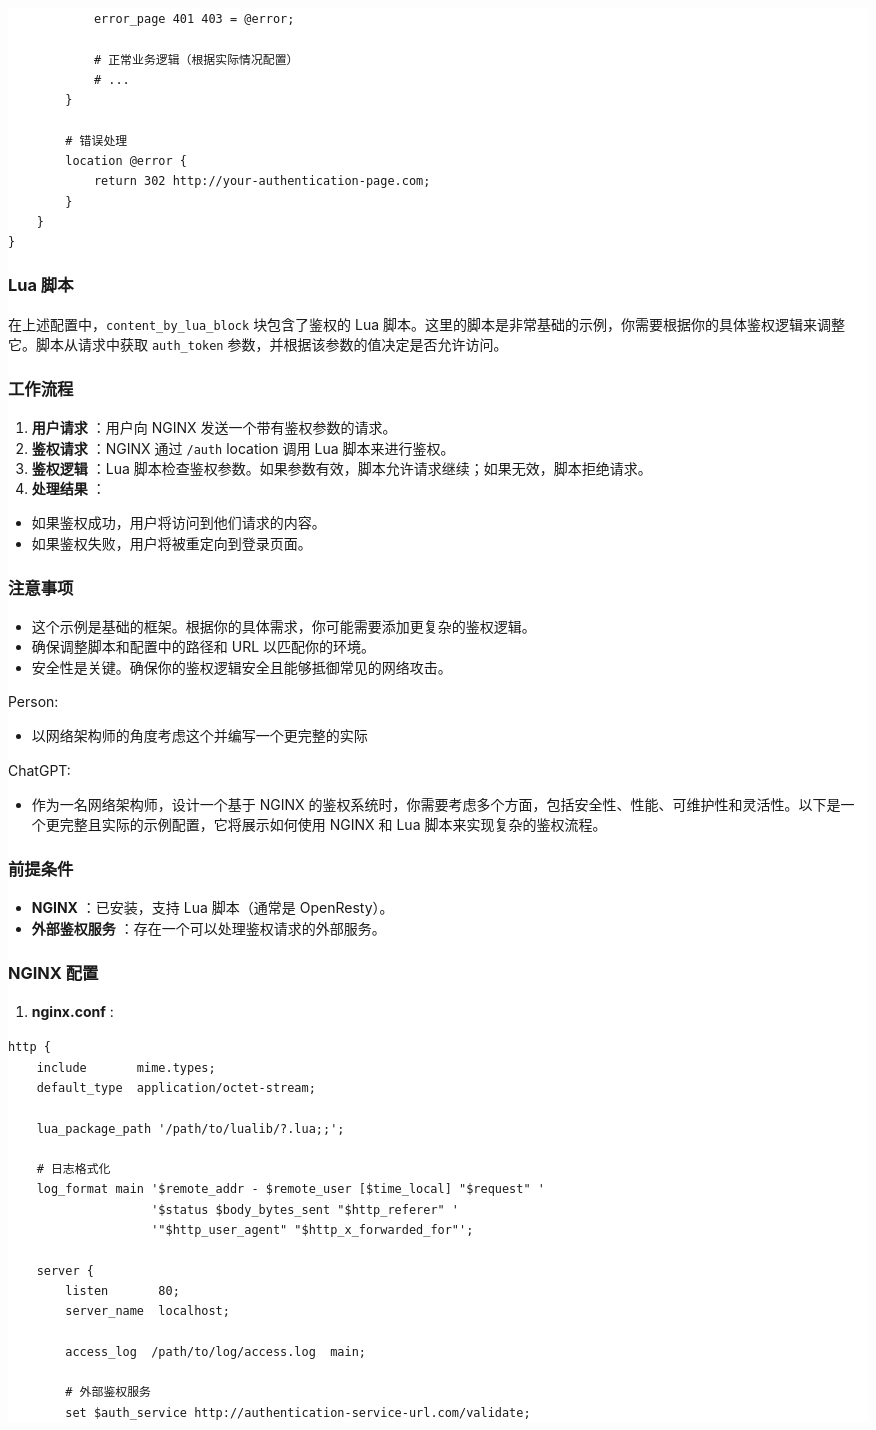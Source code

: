 ```nginx
            error_page 401 403 = @error;

            # 正常业务逻辑（根据实际情况配置）
            # ...
        }

        # 错误处理
        location @error {
            return 302 http://your-authentication-page.com;
        }
    }
}
```
### Lua 脚本

在上述配置中，`content_by_lua_block` 块包含了鉴权的 Lua 脚本。这里的脚本是非常基础的示例，你需要根据你的具体鉴权逻辑来调整它。脚本从请求中获取 `auth_token` 参数，并根据该参数的值决定是否允许访问。
### 工作流程 
1. **用户请求** ：用户向 NGINX 发送一个带有鉴权参数的请求。 
2. **鉴权请求** ：NGINX 通过 `/auth` location 调用 Lua 脚本来进行鉴权。 
3. **鉴权逻辑** ：Lua 脚本检查鉴权参数。如果参数有效，脚本允许请求继续；如果无效，脚本拒绝请求。 
4. **处理结果** ：
- 如果鉴权成功，用户将访问到他们请求的内容。
- 如果鉴权失败，用户将被重定向到登录页面。
### 注意事项
- 这个示例是基础的框架。根据你的具体需求，你可能需要添加更复杂的鉴权逻辑。
- 确保调整脚本和配置中的路径和 URL 以匹配你的环境。
- 安全性是关键。确保你的鉴权逻辑安全且能够抵御常见的网络攻击。

Person: 
- 以网络架构师的角度考虑这个并编写一个更完整的实际

ChatGPT: 
- 作为一名网络架构师，设计一个基于 NGINX 的鉴权系统时，你需要考虑多个方面，包括安全性、性能、可维护性和灵活性。以下是一个更完整且实际的示例配置，它将展示如何使用 NGINX 和 Lua 脚本来实现复杂的鉴权流程。
### 前提条件 
- **NGINX** ：已安装，支持 Lua 脚本（通常是 OpenResty）。 
- **外部鉴权服务** ：存在一个可以处理鉴权请求的外部服务。
### NGINX 配置 
1. **nginx.conf** :

```nginx
http {
    include       mime.types;
    default_type  application/octet-stream;

    lua_package_path '/path/to/lualib/?.lua;;';

    # 日志格式化
    log_format main '$remote_addr - $remote_user [$time_local] "$request" '
                    '$status $body_bytes_sent "$http_referer" '
                    '"$http_user_agent" "$http_x_forwarded_for"';

    server {
        listen       80;
        server_name  localhost;

        access_log  /path/to/log/access.log  main;

        # 外部鉴权服务
        set $auth_service http://authentication-service-url.com/validate;
```